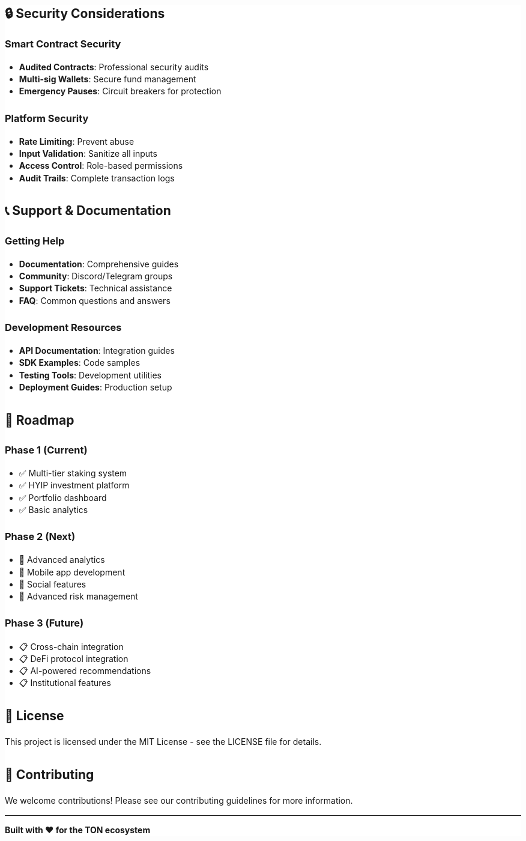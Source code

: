 ## 🔒 Security Considerations

### Smart Contract Security
- **Audited Contracts**: Professional security audits
- **Multi-sig Wallets**: Secure fund management
- **Emergency Pauses**: Circuit breakers for protection

### Platform Security
- **Rate Limiting**: Prevent abuse
- **Input Validation**: Sanitize all inputs
- **Access Control**: Role-based permissions
- **Audit Trails**: Complete transaction logs

## 📞 Support & Documentation

### Getting Help
- **Documentation**: Comprehensive guides
- **Community**: Discord/Telegram groups
- **Support Tickets**: Technical assistance
- **FAQ**: Common questions and answers

### Development Resources
- **API Documentation**: Integration guides
- **SDK Examples**: Code samples
- **Testing Tools**: Development utilities
- **Deployment Guides**: Production setup

## 🎯 Roadmap

### Phase 1 (Current)
- ✅ Multi-tier staking system
- ✅ HYIP investment platform
- ✅ Portfolio dashboard
- ✅ Basic analytics

### Phase 2 (Next)
- 🔄 Advanced analytics
- 🔄 Mobile app development
- 🔄 Social features
- 🔄 Advanced risk management

### Phase 3 (Future)
- 📋 Cross-chain integration
- 📋 DeFi protocol integration
- 📋 AI-powered recommendations
- 📋 Institutional features

## 📄 License

This project is licensed under the MIT License - see the LICENSE file for details.

## 🤝 Contributing

We welcome contributions! Please see our contributing guidelines for more information.

---

**Built with ❤️ for the TON ecosystem** 